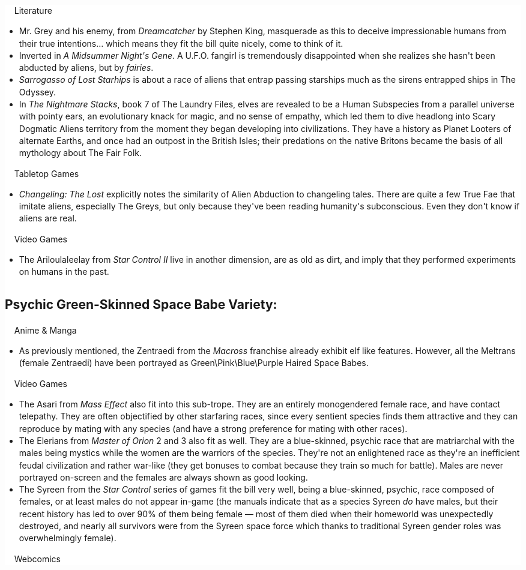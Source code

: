     Literature 

-   Mr. Grey and his enemy, from _Dreamcatcher_ by Stephen King, masquerade as this to deceive impressionable humans from their true intentions… which means they fit the bill quite nicely, come to think of it.
-   Inverted in _A Midsummer Night's Gene_. A U.F.O. fangirl is tremendously disappointed when she realizes she hasn't been abducted by aliens, but by _fairies_.
-   _Sarrogasso of Lost Starhips_ is about a race of aliens that entrap passing starships much as the sirens entrapped ships in The Odyssey.
-   In _The Nightmare Stacks_, book 7 of The Laundry Files, elves are revealed to be a Human Subspecies from a parallel universe with pointy ears, an evolutionary knack for magic, and no sense of empathy, which led them to dive headlong into Scary Dogmatic Aliens territory from the moment they began developing into civilizations. They have a history as Planet Looters of alternate Earths, and once had an outpost in the British Isles; their predations on the native Britons became the basis of all mythology about The Fair Folk.

    Tabletop Games 

-   _Changeling: The Lost_ explicitly notes the similarity of Alien Abduction to changeling tales. There are quite a few True Fae that imitate aliens, especially The Greys, but only because they've been reading humanity's subconscious. Even they don't know if aliens are real.

    Video Games 

-   The Ariloulaleelay from _Star Control II_ live in another dimension, are as old as dirt, and imply that they performed experiments on humans in the past.

## **Psychic Green-Skinned Space Babe Variety**:

    Anime & Manga 

-   As previously mentioned, the Zentraedi from the _Macross_ franchise already exhibit elf like features. However, all the Meltrans (female Zentraedi) have been portrayed as Green\\Pink\\Blue\\Purple Haired Space Babes.

    Video Games 

-   The Asari from _Mass Effect_ also fit into this sub-trope. They are an entirely monogendered female race, and have contact telepathy. They are often objectified by other starfaring races, since every sentient species finds them attractive and they can reproduce by mating with any species (and have a strong preference for mating with other races).
-   The Elerians from _Master of Orion_ 2 and 3 also fit as well. They are a blue-skinned, psychic race that are matriarchal with the males being mystics while the women are the warriors of the species. They're not an enlightened race as they're an inefficient feudal civilization and rather war-like (they get bonuses to combat because they train so much for battle). Males are never portrayed on-screen and the females are always shown as good looking.
-   The Syreen from the _Star Control_ series of games fit the bill very well, being a blue-skinned, psychic, race composed of females, or at least males do not appear in-game (the manuals indicate that as a species Syreen _do_ have males, but their recent history has led to over 90% of them being female — most of them died when their homeworld was unexpectedly destroyed, and nearly all survivors were from the Syreen space force which thanks to traditional Syreen gender roles was overwhelmingly female).

    Webcomics 
